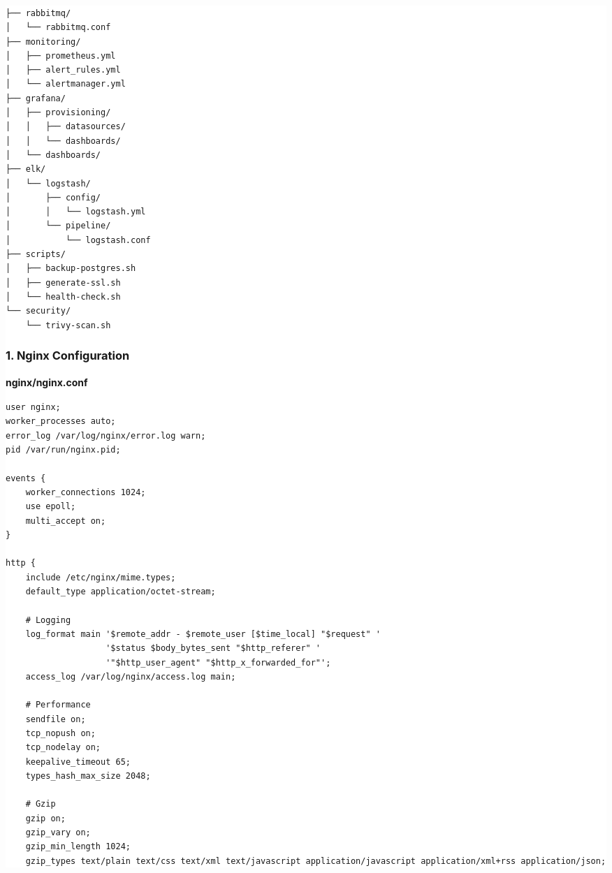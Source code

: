 ```
├── rabbitmq/
│   └── rabbitmq.conf
├── monitoring/
│   ├── prometheus.yml
│   ├── alert_rules.yml
│   └── alertmanager.yml
├── grafana/
│   ├── provisioning/
│   │   ├── datasources/
│   │   └── dashboards/
│   └── dashboards/
├── elk/
│   └── logstash/
│       ├── config/
│       │   └── logstash.yml
│       └── pipeline/
│           └── logstash.conf
├── scripts/
│   ├── backup-postgres.sh
│   ├── generate-ssl.sh
│   └── health-check.sh
└── security/
    └── trivy-scan.sh
```

### 1. Nginx Configuration

**nginx/nginx.conf**
```nginx
user nginx;
worker_processes auto;
error_log /var/log/nginx/error.log warn;
pid /var/run/nginx.pid;

events {
    worker_connections 1024;
    use epoll;
    multi_accept on;
}

http {
    include /etc/nginx/mime.types;
    default_type application/octet-stream;

    # Logging
    log_format main '$remote_addr - $remote_user [$time_local] "$request" '
                    '$status $body_bytes_sent "$http_referer" '
                    '"$http_user_agent" "$http_x_forwarded_for"';
    access_log /var/log/nginx/access.log main;

    # Performance
    sendfile on;
    tcp_nopush on;
    tcp_nodelay on;
    keepalive_timeout 65;
    types_hash_max_size 2048;

    # Gzip
    gzip on;
    gzip_vary on;
    gzip_min_length 1024;
    gzip_types text/plain text/css text/xml text/javascript application/javascript application/xml+rss application/json;
```